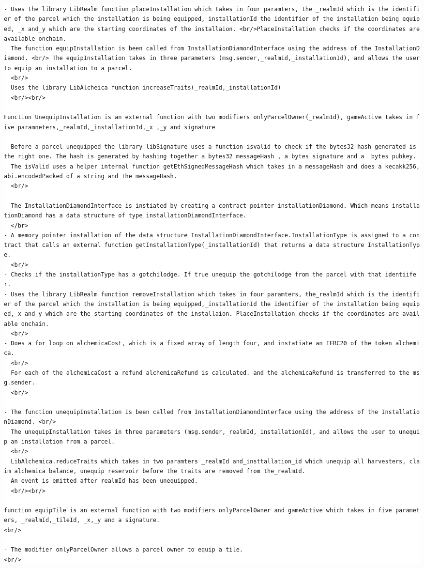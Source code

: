   ```event ResyncParcel(uint256 _realmId);
- Uses the library LibRealm function placeInstallation which takes in four paramters, the _realmId which is the identifier of the parcel which the installation is being equipped,_installationId the identifier of the installation being equiped, _x and_y which are the starting coordinates of the installaion. <br/>PlaceInstallation checks if the coordinates are available onchain.
    The function equipInstallation is been called from InstallationDiamondInterface using the address of the InstallationDiamond. <br/> The equipInstallation takes in three parameters (msg.sender,_realmId,_installationId), and allows the user to equip an installation to a parcel.
    <br/>
    Uses the library LibAlcheica function increaseTraits(_realmId,_installationId)
    <br/><br/>

Function UnequipInstallation is an external function with two modifiers onlyParcelOwner(_realmId), gameActive takes in five paramneters,_realmId,_installationId,_x ,_y and signature

- Before a parcel unequipped the library libSignature uses a function isvalid to check if the bytes32 hash generated is the right one. The hash is generated by hashing together a bytes32 messageHash , a bytes signature and a  bytes pubkey.
    The isValid uses a helper internal function getEthSignedMessageHash which takes in a messageHash and does a kecakk256, abi.encodedPacked of a string and the messageHash.
    <br/>

- The InstallationDiamondInterface is instiated by creating a contract pointer installationDiamond. Which means installationDiamond has a data structure of type installationDiamondInterface.
    </br>
- A memory pointer installation of the data structure InstallationDiamondInterface.InstallationType is assigned to a contract that calls an external function getInstallationType(_installationId) that returns a data structure InstallationType.
    <br/>
- Checks if the installationType has a gotchilodge. If true unequip the gotchilodge from the parcel with that identiifer.
- Uses the library LibRealm function removeInstallation which takes in four paramters, the_realmId which is the identifier of the parcel which the installation is being equipped,_installationId the identifier of the installation being equiped,_x and_y which are the starting coordinates of the installaion. PlaceInstallation checks if the coordinates are available onchain.
    <br/>
- Does a for loop on alchemicaCost, which is a fixed array of length four, and instatiate an IERC20 of the token alchemica.
    <br/>
    For each of the alchemicaCost a refund alchemicaRefund is calculated. and the alchemicaRefund is transferred to the msg.sender.
    <br/>

- The function unequipInstallation is been called from InstallationDiamondInterface using the address of the InstallationDiamond. <br/>
    The unequipInstallation takes in three parameters (msg.sender,_realmId,_installationId), and allows the user to unequip an installation from a parcel.
    <br/>
    LibAlchemica.reduceTraits which takes in two paramters _realmId and_insttallation_id which unequip all harvesters, claim alchemica balance, unequip reservoir before the traits are removed from the_realmId.
    An event is emitted after_realmId has been unequipped.
    <br/><br/>

function equipTile is an external function with two modifiers onlyParcelOwner and gameActive which takes in five parameters, _realmId,_tileId, _x,_y and a signature.
<br/>

- The modifier onlyParcelOwner allows a parcel owner to equip a tile.
<br/>

  ```